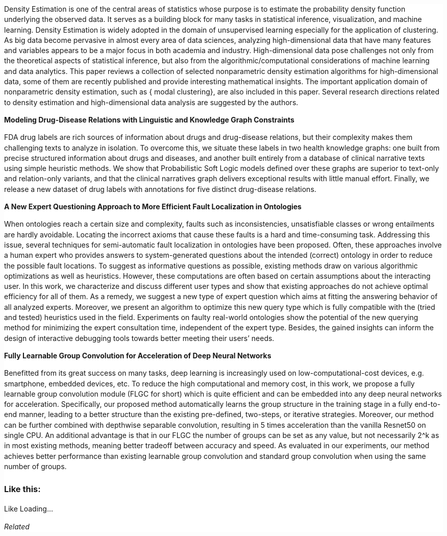 Density Estimation is one of the central areas of statistics whose purpose is to estimate the probability density function underlying the observed data. It serves as a building block for many tasks in statistical inference, visualization, and machine learning. Density Estimation is widely adopted in the domain of unsupervised learning especially for the application of clustering. As big data become pervasive in almost every area of data sciences, analyzing high-dimensional data that have many features and variables appears to be a major focus in both academia and industry. High-dimensional data pose challenges not only from the theoretical aspects of statistical inference, but also from the algorithmic/computational considerations of machine learning and data analytics. This paper reviews a collection of selected nonparametric density estimation algorithms for high-dimensional data, some of them are recently published and provide interesting mathematical insights. The important application domain of nonparametric density estimation, such as { modal clustering}, are also included in this paper. Several research directions related to density estimation and high-dimensional data analysis are suggested by the authors.

**Modeling Drug-Disease Relations with Linguistic and Knowledge Graph Constraints**

FDA drug labels are rich sources of information about drugs and drug-disease relations, but their complexity makes them challenging texts to analyze in isolation. To overcome this, we situate these labels in two health knowledge graphs: one built from precise structured information about drugs and diseases, and another built entirely from a database of clinical narrative texts using simple heuristic methods. We show that Probabilistic Soft Logic models defined over these graphs are superior to text-only and relation-only variants, and that the clinical narratives graph delivers exceptional results with little manual effort. Finally, we release a new dataset of drug labels with annotations for five distinct drug-disease relations.

**A New Expert Questioning Approach to More Efficient Fault Localization in Ontologies**

When ontologies reach a certain size and complexity, faults such as inconsistencies, unsatisfiable classes or wrong entailments are hardly avoidable. Locating the incorrect axioms that cause these faults is a hard and time-consuming task. Addressing this issue, several techniques for semi-automatic fault localization in ontologies have been proposed. Often, these approaches involve a human expert who provides answers to system-generated questions about the intended (correct) ontology in order to reduce the possible fault locations. To suggest as informative questions as possible, existing methods draw on various algorithmic optimizations as well as heuristics. However, these computations are often based on certain assumptions about the interacting user. In this work, we characterize and discuss different user types and show that existing approaches do not achieve optimal efficiency for all of them. As a remedy, we suggest a new type of expert question which aims at fitting the answering behavior of all analyzed experts. Moreover, we present an algorithm to optimize this new query type which is fully compatible with the (tried and tested) heuristics used in the field. Experiments on faulty real-world ontologies show the potential of the new querying method for minimizing the expert consultation time, independent of the expert type. Besides, the gained insights can inform the design of interactive debugging tools towards better meeting their users’ needs.

**Fully Learnable Group Convolution for Acceleration of Deep Neural Networks**

Benefitted from its great success on many tasks, deep learning is increasingly used on low-computational-cost devices, e.g. smartphone, embedded devices, etc. To reduce the high computational and memory cost, in this work, we propose a fully learnable group convolution module (FLGC for short) which is quite efficient and can be embedded into any deep neural networks for acceleration. Specifically, our proposed method automatically learns the group structure in the training stage in a fully end-to-end manner, leading to a better structure than the existing pre-defined, two-steps, or iterative strategies. Moreover, our method can be further combined with depthwise separable convolution, resulting in 5 times acceleration than the vanilla Resnet50 on single CPU. An additional advantage is that in our FLGC the number of groups can be set as any value, but not necessarily 2^k as in most existing methods, meaning better tradeoff between accuracy and speed. As evaluated in our experiments, our method achieves better performance than existing learnable group convolution and standard group convolution when using the same number of groups.





### Like this:

Like Loading...


*Related*


